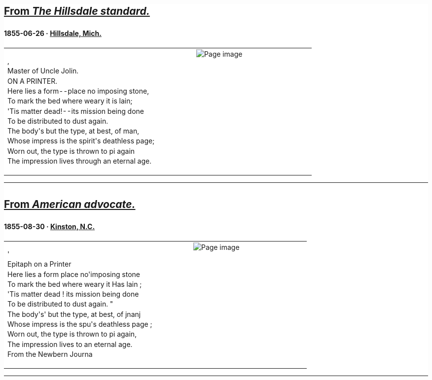 
## [From _The Hillsdale standard._](https://www.loc.gov/resource/sn85033637/1855-06-26/ed-1/?sp=1)

#### 1855-06-26 &middot; [Hillsdale, Mich.](http://dbpedia.org/resource/Hillsdale%2C_Michigan)

<table style="width: 100%;"><tr><td style="width: 50%">

,  
Master of Uncle Jolin.  
ON A PRINTER.  
Here lies a form--place no imposing stone,  
To mark the bed where weary it is lain;  
&#x27;Tis matter dead!--its mission being done  
To be distributed to dust again.  
The body&#x27;s but the type, at best, of man,  
Whose impress is the spirit&#x27;s deathless page;  
Worn out, the type is thrown to pi again  
The impression lives through an eternal age.
</td><td style="width: 50%; max-height: 75%; margin: auto; display: block;">
<img alt="Page image" src="https://tile.loc.gov/image-services/iiif/service:ndnp:mimtptc:batch_mimtptc_beulah_ver01:data:sn85033637:00415668144:1855062601:0775/pct:36.026012,82.295637,12.196532,5.495553/!600,600/0/default.jpg"/>
</td>
</tr></table>

---

## [From _American advocate._](https://newspapers.digitalnc.org/lccn/sn85026797/1855-08-30/ed-1/seq-4/)

#### 1855-08-30 &middot; [Kinston, N.C.](http://dbpedia.org/resource/Kinston%2C_North_Carolina)

<table style="width: 100%;"><tr><td style="width: 50%">

&#x27;  
Epitaph on a Printer  
Here lies a form place no&#x27;imposing stone  
To mark the bed where weary it Has lain ;  
&#x27;Tis matter dead ! its mission being done  
To be distributed to dust again. &quot;  
The body&#x27;s&#x27; but the type, at best, of jnanj  
Whose impress is the spu&#x27;s deathless page ;  
Worn out, the type is thrown to pi again,  
The impression lives to an eternal age.  
From the Newbern Journa
</td><td style="width: 50%; max-height: 75%; margin: auto; display: block;">
<img alt="Page image" src="https://newspapers.digitalnc.org/images/iiif/batch_ncu_AmAdKin1n_ver01%2Fdata%2F1855083001%2F0046.jp2/pct:9.228378,43.685748,12.832109,6.417054/!600,600/0/default.jpg"/>
</td>
</tr></table>

---